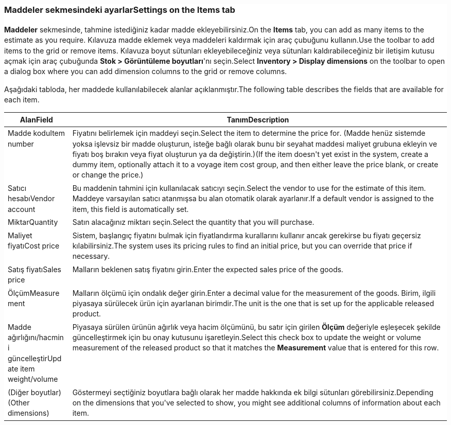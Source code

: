 ### <a name="settings-on-the-items-tab"></a><span data-ttu-id="f06f0-185">Maddeler sekmesindeki ayarlar</span><span class="sxs-lookup"><span data-stu-id="f06f0-185">Settings on the Items tab</span></span>

<span data-ttu-id="f06f0-186">**Maddeler** sekmesinde, tahmine istediğiniz kadar madde ekleyebilirsiniz.</span><span class="sxs-lookup"><span data-stu-id="f06f0-186">On the **Items** tab, you can add as many items to the estimate as you require.</span></span> <span data-ttu-id="f06f0-187">Kılavuza madde eklemek veya maddeleri kaldırmak için araç çubuğunu kullanın.</span><span class="sxs-lookup"><span data-stu-id="f06f0-187">Use the toolbar to add items to the grid or remove items.</span></span> <span data-ttu-id="f06f0-188">Kılavuza boyut sütunları ekleyebileceğiniz veya sütunları kaldırabileceğiniz bir iletişim kutusu açmak için araç çubuğunda **Stok \> Görüntüleme boyutları**'nı seçin.</span><span class="sxs-lookup"><span data-stu-id="f06f0-188">Select **Inventory \> Display dimensions** on the toolbar to open a dialog box where you can add dimension columns to the grid or remove columns.</span></span>

<span data-ttu-id="f06f0-189">Aşağıdaki tabloda, her maddede kullanılabilecek alanlar açıklanmıştır.</span><span class="sxs-lookup"><span data-stu-id="f06f0-189">The following table describes the fields that are available for each item.</span></span>

| <span data-ttu-id="f06f0-190">Alan</span><span class="sxs-lookup"><span data-stu-id="f06f0-190">Field</span></span> | <span data-ttu-id="f06f0-191">Tanım</span><span class="sxs-lookup"><span data-stu-id="f06f0-191">Description</span></span> |
|---|---|
| <span data-ttu-id="f06f0-192">Madde kodu</span><span class="sxs-lookup"><span data-stu-id="f06f0-192">Item number</span></span> | <span data-ttu-id="f06f0-193">Fiyatını belirlemek için maddeyi seçin.</span><span class="sxs-lookup"><span data-stu-id="f06f0-193">Select the item to determine the price for.</span></span> <span data-ttu-id="f06f0-194">(Madde henüz sistemde yoksa işlevsiz bir madde oluşturun, isteğe bağlı olarak bunu bir seyahat maddesi maliyet grubuna ekleyin ve fiyatı boş bırakın veya fiyat oluşturun ya da değiştirin.)</span><span class="sxs-lookup"><span data-stu-id="f06f0-194">(If the item doesn't yet exist in the system, create a dummy item, optionally attach it to a voyage item cost group, and then either leave the price blank, or create or change the price.)</span></span> |
| <span data-ttu-id="f06f0-195">Satıcı hesabı</span><span class="sxs-lookup"><span data-stu-id="f06f0-195">Vendor account</span></span> | <span data-ttu-id="f06f0-196">Bu maddenin tahmini için kullanılacak satıcıyı seçin.</span><span class="sxs-lookup"><span data-stu-id="f06f0-196">Select the vendor to use for the estimate of this item.</span></span> <span data-ttu-id="f06f0-197">Maddeye varsayılan satıcı atanmışsa bu alan otomatik olarak ayarlanır.</span><span class="sxs-lookup"><span data-stu-id="f06f0-197">If a default vendor is assigned to the item, this field is automatically set.</span></span> |
| <span data-ttu-id="f06f0-198">Miktar</span><span class="sxs-lookup"><span data-stu-id="f06f0-198">Quantity</span></span> | <span data-ttu-id="f06f0-199">Satın alacağınız miktarı seçin.</span><span class="sxs-lookup"><span data-stu-id="f06f0-199">Select the quantity that you will purchase.</span></span> |
| <span data-ttu-id="f06f0-200">Maliyet fiyatı</span><span class="sxs-lookup"><span data-stu-id="f06f0-200">Cost price</span></span> | <span data-ttu-id="f06f0-201">Sistem, başlangıç fiyatını bulmak için fiyatlandırma kurallarını kullanır ancak gerekirse bu fiyatı geçersiz kılabilirsiniz.</span><span class="sxs-lookup"><span data-stu-id="f06f0-201">The system uses its pricing rules to find an initial price, but you can override that price if necessary.</span></span> |
| <span data-ttu-id="f06f0-202">Satış fiyatı</span><span class="sxs-lookup"><span data-stu-id="f06f0-202">Sales price</span></span> | <span data-ttu-id="f06f0-203">Malların beklenen satış fiyatını girin.</span><span class="sxs-lookup"><span data-stu-id="f06f0-203">Enter the expected sales price of the goods.</span></span> |
| <span data-ttu-id="f06f0-204">Ölçüm</span><span class="sxs-lookup"><span data-stu-id="f06f0-204">Measurement</span></span> | <span data-ttu-id="f06f0-205">Malların ölçümü için ondalık değer girin.</span><span class="sxs-lookup"><span data-stu-id="f06f0-205">Enter a decimal value for the measurement of the goods.</span></span> <span data-ttu-id="f06f0-206">Birim, ilgili piyasaya sürülecek ürün için ayarlanan birimdir.</span><span class="sxs-lookup"><span data-stu-id="f06f0-206">The unit is the one that is set up for the applicable released product.</span></span> |
| <span data-ttu-id="f06f0-207">Madde ağırlığını/hacmini güncelleştir</span><span class="sxs-lookup"><span data-stu-id="f06f0-207">Update item weight/volume</span></span> | <span data-ttu-id="f06f0-208">Piyasaya sürülen ürünün ağırlık veya hacim ölçümünü, bu satır için girilen **Ölçüm** değeriyle eşleşecek şekilde güncelleştirmek için bu onay kutusunu işaretleyin.</span><span class="sxs-lookup"><span data-stu-id="f06f0-208">Select this check box to update the weight or volume measurement of the released product so that it matches the **Measurement** value that is entered for this row.</span></span> |
| <span data-ttu-id="f06f0-209">(Diğer boyutlar)</span><span class="sxs-lookup"><span data-stu-id="f06f0-209">(Other dimensions)</span></span> | <span data-ttu-id="f06f0-210">Göstermeyi seçtiğiniz boyutlara bağlı olarak her madde hakkında ek bilgi sütunları görebilirsiniz.</span><span class="sxs-lookup"><span data-stu-id="f06f0-210">Depending on the dimensions that you've selected to show, you might see additional columns of information about each item.</span></span> |
